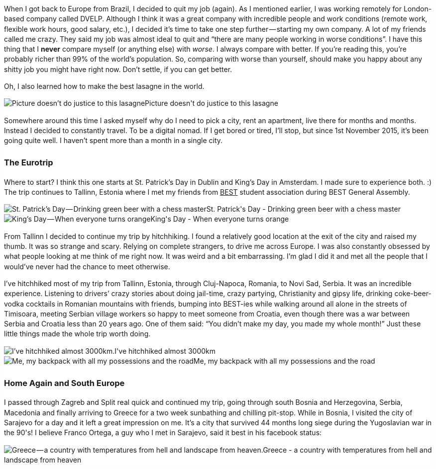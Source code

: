 When I got back to Europe from Brazil, I decided to quit my job (again). As I mentioned earlier, I was working remotely for London-based company called DVELP. Although I think it was a great company with incredible people and work conditions (remote work, flexible work hours, good salary, etc.), I decided it’s time to take one step further — starting my own company. A lot of my friends called me crazy. They said my job was almost ideal to quit and “there are many people working in worse conditions”. I have this thing that I **never** compare myself (or anything else) with _worse_. I always compare with better. If you’re reading this, you’re probably richer than 99% of the world’s population. So, comparing with worse than yourself, should make you happy about any shitty job you might have right now. Don’t settle, if you can get better.

Oh, I also learned how to make the best lasagne in the world.

![Picture doesn’t do justice to this lasagnePicture doesn't do justice to this lasagne](./asset-11.png)

Somewhere around this time I asked myself why do I need to pick a city, rent an apartment, live there for months and months. Instead I decided to constantly travel. To be a digital nomad. If I get bored or tired, I’ll stop, but since 1st November 2015, it’s been going quite well. I haven’t spent more than a month in a single city.

### The Eurotrip

Where to start? I think this one starts at St. Patrick’s Day in Dublin and King’s Day in Amsterdam. I made sure to experience both. :) The trip continues to Tallinn, Estonia where I met my friends from [BEST](https://best.eu.org/) student association during BEST General Assembly.

![St. Patrick’s Day — Drinking green beer with a chess masterSt. Patrick's Day - Drinking green beer with a chess master](./asset-12.jpg)![King’s Day — When everyone turns orangeKing's Day - When everyone turns orange](./asset-13.jpg)

From Tallinn I decided to continue my trip by hitchhiking. I found a relatively good location at the exit of the city and raised my thumb. It was so strange and scary. Relying on complete strangers, to drive me across Europe. I was also constantly obsessed by what people looking at me think of me right now. It was weird and a bit embarrassing. I’m glad I did it and met all the people that I would’ve never had the chance to meet otherwise.

I’ve hitchhiked most of my trip from Tallinn, Estonia, through Cluj-Napoca, Romania, to Novi Sad, Serbia. It was an incredible experience. Listening to drivers’ crazy stories about doing jail-time, crazy partying, Christianity and gipsy life, drinking coke-beer-vodka cocktails in Romanian mountains with friends, bumping into BEST-ies while walking around all alone in the streets of Timisoara, meeting Serbian village workers so happy to meet someone from Croatia, even though there was a war between Serbia and Croatia less than 20 years ago. One of them said: “You didn’t make my day, you made my whole month!” Just these little things made the whole trip worth doing.

![I’ve hitchhiked almost 3000km.I've hitchhiked almost 3000km](./asset-14.png)![Me, my backpack with all my possessions and the roadMe, my backpack with all my possessions and the road](./asset-15.jpg)

### Home Again and South Europe

I passed through Zagreb and Split real quick and continued my trip, going through south Bosnia and Herzegovina, Serbia, Macedonia and finally arriving to Greece for a two week sunbathing and chilling pit-stop. While in Bosnia, I visited the city of Sarajevo for a day and it left a great impression on me. It’s a city that survived 44 months long siege during the Yugoslavian war in the 90's! I believe Franco Ortega, a guy who I met in Sarajevo, said it best in his facebook status:



![Greece — a country with temperatures from hell and landscape from heaven.Greece - a country with temperatures from hell and landscape from heaven](./asset-16.jpg)
